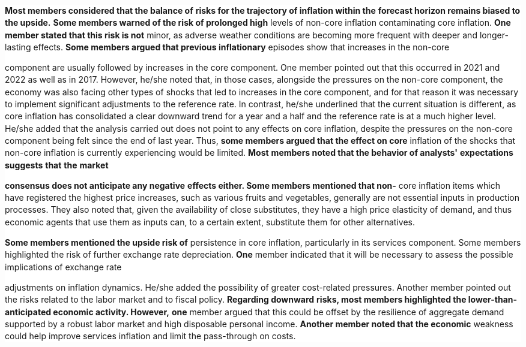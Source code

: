 
**Most members considered that the balance of**
**risks for the trajectory of inflation within the**
**forecast horizon remains biased to the upside.**
**Some members warned of the risk of prolonged high**
levels of non-core inflation contaminating core
inflation. **One member stated that this risk is not**
minor, as adverse weather conditions are becoming
more frequent with deeper and longer-lasting effects.
**Some members argued that previous inflationary**
episodes show that increases in the non-core


component are usually followed by increases in the
core component. One member pointed out that this
occurred in 2021 and 2022 as well as in 2017.
However, he/she noted that, in those cases,
alongside the pressures on the non-core component,
the economy was also facing other types of shocks
that led to increases in the core component, and for
that reason it was necessary to implement significant
adjustments to the reference rate. In contrast, he/she
underlined that the current situation is different, as
core inflation has consolidated a clear downward
trend for a year and a half and the reference rate is
at a much higher level. He/she added that the
analysis carried out does not point to any effects on
core inflation, despite the pressures on the non-core
component being felt since the end of last year. Thus,
**some members argued that the effect on core**
inflation of the shocks that non-core inflation is
currently experiencing would be limited. **Most**
**members noted that the behavior of analysts'**
**expectations** **suggests** **that** **the** **market**

**consensus does not anticipate any negative**
**effects either. Some members mentioned that non-**
core inflation items which have registered the highest
price increases, such as various fruits and
vegetables, generally are not essential inputs in
production processes. They also noted that, given
the availability of close substitutes, they have a high
price elasticity of demand, and thus economic agents
that use them as inputs can, to a certain extent,
substitute them for other alternatives.

**Some members mentioned the upside risk of**
persistence in core inflation, particularly in its
services component. Some members highlighted the
risk of further exchange rate depreciation. **One**
member indicated that it will be necessary to assess
the possible implications of exchange rate

adjustments on inflation dynamics. He/she added the
possibility of greater cost-related pressures. Another
member pointed out the risks related to the labor
market and to fiscal policy. **Regarding downward**
**risks, most members highlighted the lower-than-**
**anticipated economic activity. However,** **one**
member argued that this could be offset by the
resilience of aggregate demand supported by a
robust labor market and high disposable personal
income. **Another member noted that the economic**
weakness could help improve services inflation and
limit the pass-through on costs.
